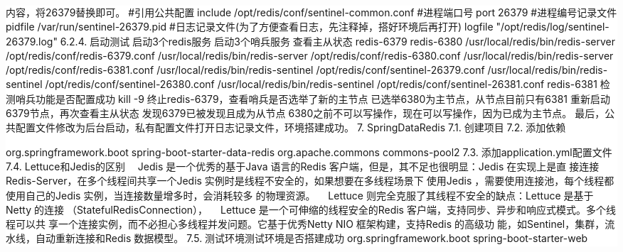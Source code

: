 内容，将26379替换即可。
#引用公共配置
include /opt/redis/conf/sentinel-common.conf
#进程端口号
port 26379
#进程编号记录文件
pidfile /var/run/sentinel-26379.pid
#日志记录文件(为了方便查看日志，先注释掉，搭好环境后再打开)
logfile "/opt/redis/log/sentinel-26379.log"
6.2.4. 启动测试
启动3个redis服务
启动3个哨兵服务
查看主从状态
redis-6379
redis-6380
/usr/local/redis/bin/redis-server /opt/redis/conf/redis-6379.conf
/usr/local/redis/bin/redis-server /opt/redis/conf/redis-6380.conf
/usr/local/redis/bin/redis-server /opt/redis/conf/redis-6381.conf
/usr/local/redis/bin/redis-sentinel /opt/redis/conf/sentinel-26379.conf
/usr/local/redis/bin/redis-sentinel /opt/redis/conf/sentinel-26380.conf
/usr/local/redis/bin/redis-sentinel /opt/redis/conf/sentinel-26381.conf
redis-6381
检测哨兵功能是否配置成功
kill -9 终止redis-6379，查看哨兵是否选举了新的主节点
已选举6380为主节点，从节点目前只有6381
重新启动6379节点，再次查看主从状态
发现6379已被发现且成为从节点
6380之前不可以写操作，现在可以写操作，因为已成为主节点。
最后，公共配置文件修改为后台启动，私有配置文件打开日志记录文件，环境搭建成功。
7. SpringDataRedis
7.1. 创建项目
7.2. 添加依赖
<dependencies>

<dependency>
<groupId>org.springframework.boot</groupId>
<artifactId>spring-boot-starter-data-redis</artifactId>
</dependency>

<dependency>
<groupId>org.apache.commons</groupId>
<artifactId>commons-pool2</artifactId>
</dependency>

<dependency>
7.3. 添加application.yml配置文件
7.4. Lettuce和Jedis的区别
　Jedis 是一个优秀的基于Java 语言的Redis 客户端，但是，其不足也很明显：Jedis 在实现上是直
接连接Redis-Server，在多个线程间共享一个Jedis 实例时是线程不安全的，如果想要在多线程场景下
使用Jedis ，需要使用连接池，每个线程都使用自己的Jedis 实例，当连接数量增多时，会消耗较多
的物理资源。
　Lettuce 则完全克服了其线程不安全的缺点：Lettuce 是基于Netty 的连接
（StatefulRedisConnection），
　Lettuce 是一个可伸缩的线程安全的Redis 客户端，支持同步、异步和响应式模式。多个线程可以共
享一个连接实例，而不必担心多线程并发问题。它基于优秀Netty NIO 框架构建，支持Redis 的高级功
能，如Sentinel，集群，流水线，自动重新连接和Redis 数据模型。
7.5. 测试环境测试环境是否搭建成功
<groupId>org.springframework.boot</groupId>
<artifactId>spring-boot-starter-web</artifactId>
</dependency>
